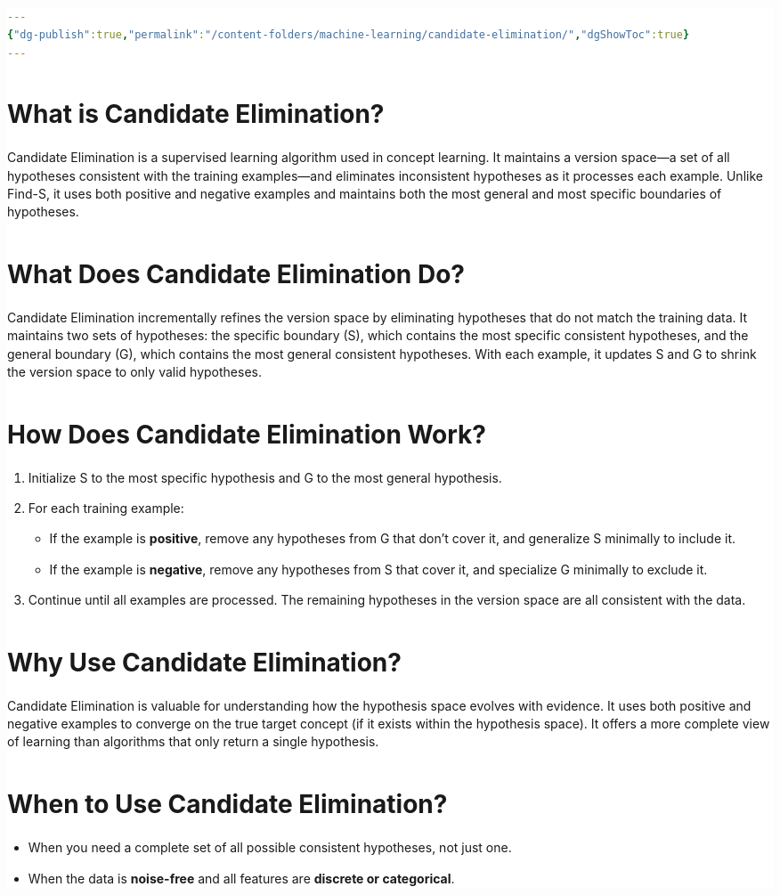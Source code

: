 ```yaml
---
{"dg-publish":true,"permalink":"/content-folders/machine-learning/candidate-elimination/","dgShowToc":true}
---
```


# What is Candidate Elimination?

Candidate Elimination is a supervised learning algorithm used in concept learning. It maintains a version space—a set of all hypotheses consistent with the training examples—and eliminates inconsistent hypotheses as it processes each example. Unlike Find-S, it uses both positive and negative examples and maintains both the most general and most specific boundaries of hypotheses.

# What Does Candidate Elimination Do?

Candidate Elimination incrementally refines the version space by eliminating hypotheses that do not match the training data. It maintains two sets of hypotheses: the specific boundary (S), which contains the most specific consistent hypotheses, and the general boundary (G), which contains the most general consistent hypotheses. With each example, it updates S and G to shrink the version space to only valid hypotheses.

# How Does Candidate Elimination Work?

1. Initialize S to the most specific hypothesis and G to the most general hypothesis.
    
2. For each training example:
    
    - If the example is **positive**, remove any hypotheses from G that don’t cover it, and generalize S minimally to include it.
        
    - If the example is **negative**, remove any hypotheses from S that cover it, and specialize G minimally to exclude it.
        
3. Continue until all examples are processed. The remaining hypotheses in the version space are all consistent with the data.

# Why Use Candidate Elimination?

Candidate Elimination is valuable for understanding how the hypothesis space evolves with evidence. It uses both positive and negative examples to converge on the true target concept (if it exists within the hypothesis space). It offers a more complete view of learning than algorithms that only return a single hypothesis.


# When to Use Candidate Elimination?

- When you need a complete set of all possible consistent hypotheses, not just one.
    
- When the data is **noise-free** and all features are **discrete or categorical**.
    